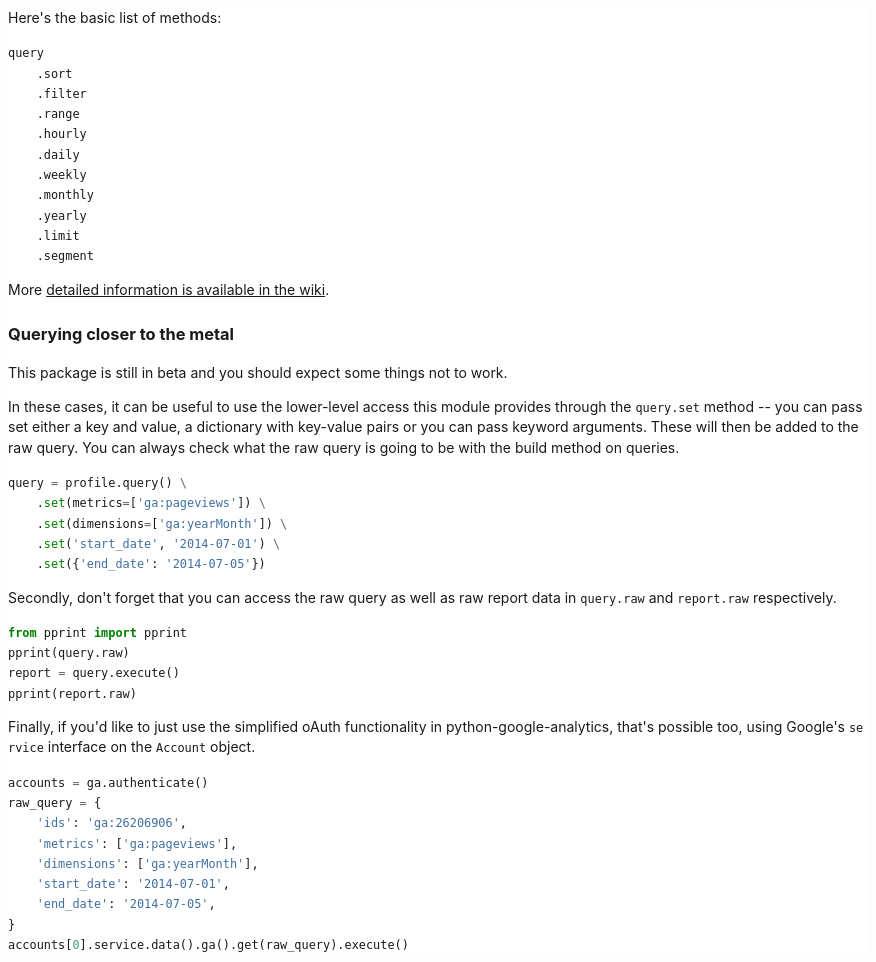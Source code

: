 Here's the basic list of methods:

    query
        .sort
        .filter
        .range
        .hourly
        .daily
        .weekly
        .monthly
        .yearly
        .limit
        .segment

More [detailed information is available in the wiki](https://github.com/debrouwere/google-analytics/wiki/Interface).

### Querying closer to the metal

This package is still in beta and you should expect some things not to work.

In these cases, it can be useful to use the lower-level access this module provides through the `query.set` method -- you can pass set either a key and value, a dictionary with key-value pairs or you can pass keyword arguments. These will then be added to the raw query. You can always check what the raw query is going to be with the build method on queries.

```python
query = profile.query() \
    .set(metrics=['ga:pageviews']) \
    .set(dimensions=['ga:yearMonth']) \
    .set('start_date', '2014-07-01') \
    .set({'end_date': '2014-07-05'})
```

Secondly, don't forget that you can access the raw query as well as raw report data in `query.raw` and `report.raw` respectively.

```python
from pprint import pprint
pprint(query.raw)
report = query.execute()
pprint(report.raw)
```

Finally, if you'd like to just use the simplified oAuth functionality in python-google-analytics, that's possible too, using Google's `service` interface on the `Account` object.

```python
accounts = ga.authenticate()
raw_query = {
    'ids': 'ga:26206906', 
    'metrics': ['ga:pageviews'], 
    'dimensions': ['ga:yearMonth'], 
    'start_date': '2014-07-01', 
    'end_date': '2014-07-05', 
}
accounts[0].service.data().ga().get(raw_query).execute()
```


[rauth]: https://github.com/debrouwere/google-analytics/blob/master/examples/server.py
[yaml]: https://github.com/debrouwere/google-analytics/blob/master/examples/query.yml